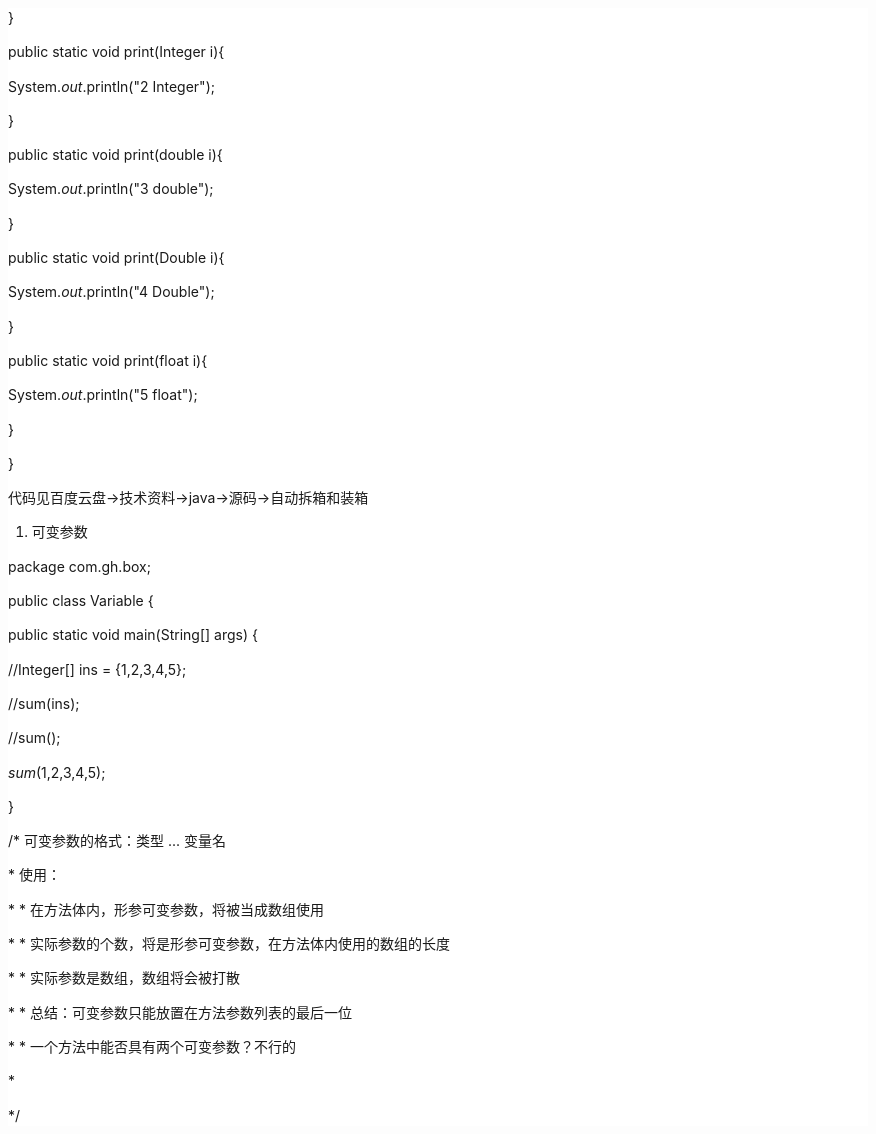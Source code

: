 }

public static void print(Integer i){

System.*out*.println("2 Integer");

}

public static void print(double i){

System.*out*.println("3 double");

}

public static void print(Double i){

System.*out*.println("4 Double");

}

public static void print(float i){

System.*out*.println("5 float");

}

}

代码见百度云盘-&gt;技术资料-&gt;java-&gt;源码-&gt;自动拆箱和装箱

1.  可变参数

package com.gh.box;

public class Variable {

public static void main(String\[\] args) {

//Integer\[\] ins = {1,2,3,4,5};

//sum(ins);

//sum();

*sum*(1,2,3,4,5);

}

/\* 可变参数的格式：类型 ... 变量名

\* 使用：

\* \* 在方法体内，形参可变参数，将被当成数组使用

\* \* 实际参数的个数，将是形参可变参数，在方法体内使用的数组的长度

\* \* 实际参数是数组，数组将会被打散

\* \* 总结：可变参数只能放置在方法参数列表的最后一位

\* \* 一个方法中能否具有两个可变参数？不行的

\*

\*/
